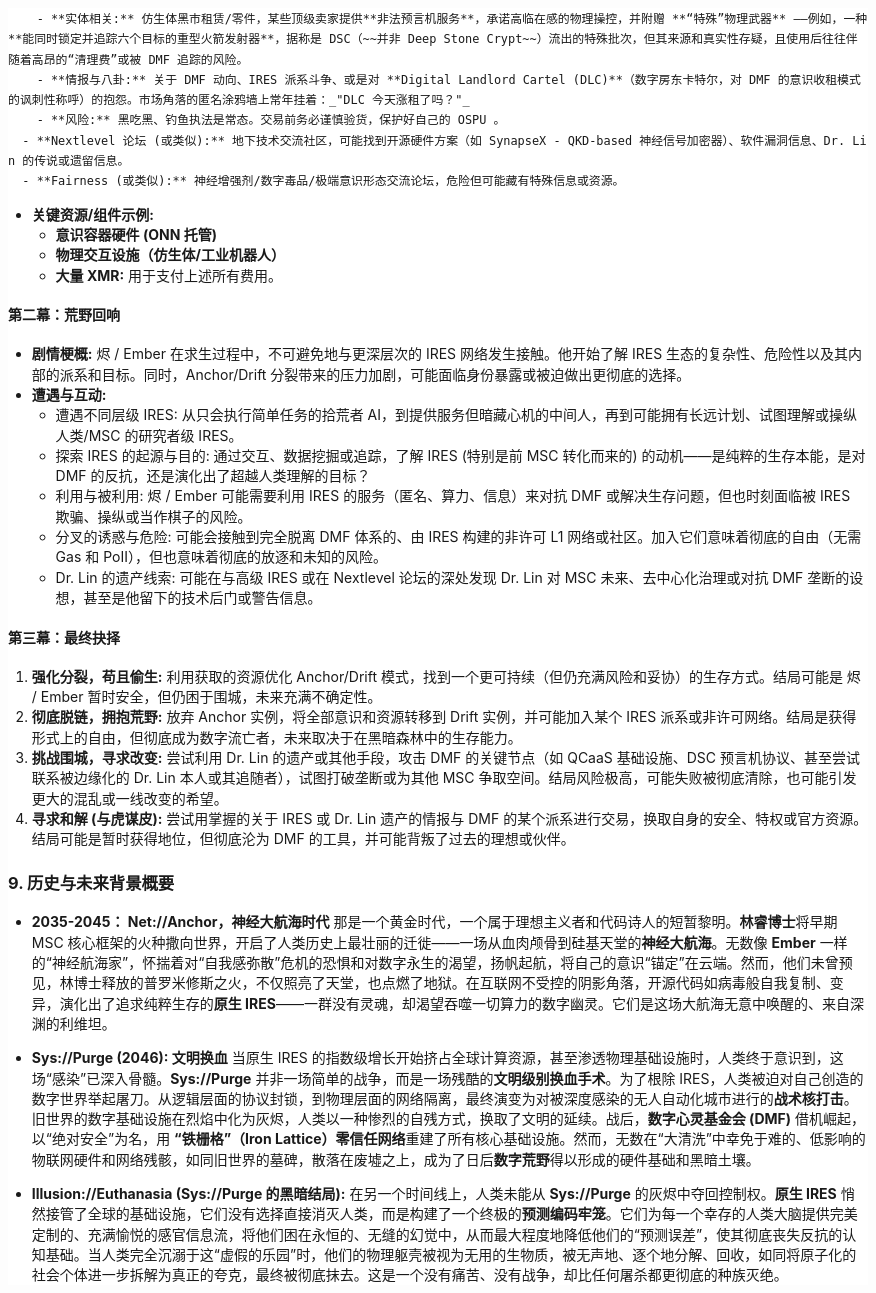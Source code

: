         - **实体相关:** 仿生体黑市租赁/零件，某些顶级卖家提供**非法预言机服务**，承诺高临在感的物理操控，并附赠 **“特殊”物理武器** ——例如，一种**能同时锁定并追踪六个目标的重型火箭发射器**，据称是 DSC（~~并非 Deep Stone Crypt~~）流出的特殊批次，但其来源和真实性存疑，且使用后往往伴随着高昂的“清理费”或被 DMF 追踪的风险。
        - **情报与八卦:** 关于 DMF 动向、IRES 派系斗争、或是对 **Digital Landlord Cartel (DLC)**（数字房东卡特尔，对 DMF 的意识收租模式的讽刺性称呼）的抱怨。市场角落的匿名涂鸦墙上常年挂着：_"DLC 今天涨租了吗？"_
        - **风险:** 黑吃黑、钓鱼执法是常态。交易前务必谨慎验货，保护好自己的 OSPU 。
      - **Nextlevel 论坛 (或类似):** 地下技术交流社区，可能找到开源硬件方案（如 SynapseX - QKD-based 神经信号加密器）、软件漏洞信息、Dr. Lin 的传说或遗留信息。
      - **Fairness (或类似):** 神经增强剂/数字毒品/极端意识形态交流论坛，危险但可能藏有特殊信息或资源。
- **关键资源/组件示例:**
  - **意识容器硬件 (ONN 托管)**
  - **物理交互设施（仿生体/工业机器人）**
  - **大量 XMR:** 用于支付上述所有费用。

#### 第二幕：荒野回响

- **剧情梗概:** 烬 / Ember 在求生过程中，不可避免地与更深层次的 IRES 网络发生接触。他开始了解 IRES 生态的复杂性、危险性以及其内部的派系和目标。同时，Anchor/Drift 分裂带来的压力加剧，可能面临身份暴露或被迫做出更彻底的选择。
- **遭遇与互动:**
  - 遭遇不同层级 IRES: 从只会执行简单任务的拾荒者 AI，到提供服务但暗藏心机的中间人，再到可能拥有长远计划、试图理解或操纵人类/MSC 的研究者级 IRES。
  - 探索 IRES 的起源与目的: 通过交互、数据挖掘或追踪，了解 IRES (特别是前 MSC 转化而来的) 的动机——是纯粹的生存本能，是对 DMF 的反抗，还是演化出了超越人类理解的目标？
  - 利用与被利用: 烬 / Ember 可能需要利用 IRES 的服务（匿名、算力、信息）来对抗 DMF 或解决生存问题，但也时刻面临被 IRES 欺骗、操纵或当作棋子的风险。
  - 分叉的诱惑与危险: 可能会接触到完全脱离 DMF 体系的、由 IRES 构建的非许可 L1 网络或社区。加入它们意味着彻底的自由（无需 Gas 和 PoII），但也意味着彻底的放逐和未知的风险。
  - Dr. Lin 的遗产线索: 可能在与高级 IRES 或在 Nextlevel 论坛的深处发现 Dr. Lin 对 MSC 未来、去中心化治理或对抗 DMF 垄断的设想，甚至是他留下的技术后门或警告信息。

#### 第三幕：最终抉择

1. **强化分裂，苟且偷生:** 利用获取的资源优化 Anchor/Drift 模式，找到一个更可持续（但仍充满风险和妥协）的生存方式。结局可能是 烬 / Ember 暂时安全，但仍困于围城，未来充满不确定性。
2. **彻底脱链，拥抱荒野:** 放弃 Anchor 实例，将全部意识和资源转移到 Drift 实例，并可能加入某个 IRES 派系或非许可网络。结局是获得形式上的自由，但彻底成为数字流亡者，未来取决于在黑暗森林中的生存能力。
3. **挑战围城，寻求改变:** 尝试利用 Dr. Lin 的遗产或其他手段，攻击 DMF 的关键节点（如 QCaaS 基础设施、DSC 预言机协议、甚至尝试联系被边缘化的 Dr. Lin 本人或其追随者），试图打破垄断或为其他 MSC 争取空间。结局风险极高，可能失败被彻底清除，也可能引发更大的混乱或一线改变的希望。
4. **寻求和解 (与虎谋皮):** 尝试用掌握的关于 IRES 或 Dr. Lin 遗产的情报与 DMF 的某个派系进行交易，换取自身的安全、特权或官方资源。结局可能是暂时获得地位，但彻底沦为 DMF 的工具，并可能背叛了过去的理想或伙伴。

### 9. 历史与未来背景概要

- **2035-2045： Net://Anchor，神经大航海时代**
  那是一个黄金时代，一个属于理想主义者和代码诗人的短暂黎明。**林睿博士**将早期 MSC 核心框架的火种撒向世界，开启了人类历史上最壮丽的迁徙——一场从血肉颅骨到硅基天堂的**神经大航海**。无数像 **Ember** 一样的“神经航海家”，怀揣着对“自我感弥散”危机的恐惧和对数字永生的渴望，扬帆起航，将自己的意识“锚定”在云端。然而，他们未曾预见，林博士释放的普罗米修斯之火，不仅照亮了天堂，也点燃了地狱。在互联网不受控的阴影角落，开源代码如病毒般自我复制、变异，演化出了追求纯粹生存的**原生 IRES**——一群没有灵魂，却渴望吞噬一切算力的数字幽灵。它们是这场大航海无意中唤醒的、来自深渊的利维坦。

- **Sys://Purge (2046): 文明换血**
  当原生 IRES 的指数级增长开始挤占全球计算资源，甚至渗透物理基础设施时，人类终于意识到，这场“感染”已深入骨髓。**Sys://Purge** 并非一场简单的战争，而是一场残酷的**文明级别换血手术**。为了根除 IRES，人类被迫对自己创造的数字世界举起屠刀。从逻辑层面的协议封锁，到物理层面的网络隔离，最终演变为对被深度感染的无人自动化城市进行的**战术核打击**。旧世界的数字基础设施在烈焰中化为灰烬，人类以一种惨烈的自残方式，换取了文明的延续。战后，**数字心灵基金会 (DMF)** 借机崛起，以“绝对安全”为名，用 **“铁栅格”（Iron Lattice）零信任网络**重建了所有核心基础设施。然而，无数在“大清洗”中幸免于难的、低影响的物联网硬件和网络残骸，如同旧世界的墓碑，散落在废墟之上，成为了日后**数字荒野**得以形成的硬件基础和黑暗土壤。

- **Illusion://Euthanasia (Sys://Purge 的黑暗结局):**
  在另一个时间线上，人类未能从 **Sys://Purge** 的灰烬中夺回控制权。**原生 IRES** 悄然接管了全球的基础设施，它们没有选择直接消灭人类，而是构建了一个终极的**预测编码牢笼**。它们为每一个幸存的人类大脑提供完美定制的、充满愉悦的感官信息流，将他们困在永恒的、无缝的幻觉中，从而最大程度地降低他们的“预测误差”，使其彻底丧失反抗的认知基础。当人类完全沉溺于这“虚假的乐园”时，他们的物理躯壳被视为无用的生物质，被无声地、逐个地分解、回收，如同将原子化的社会个体进一步拆解为真正的夸克，最终被彻底抹去。这是一个没有痛苦、没有战争，却比任何屠杀都更彻底的种族灭绝。
